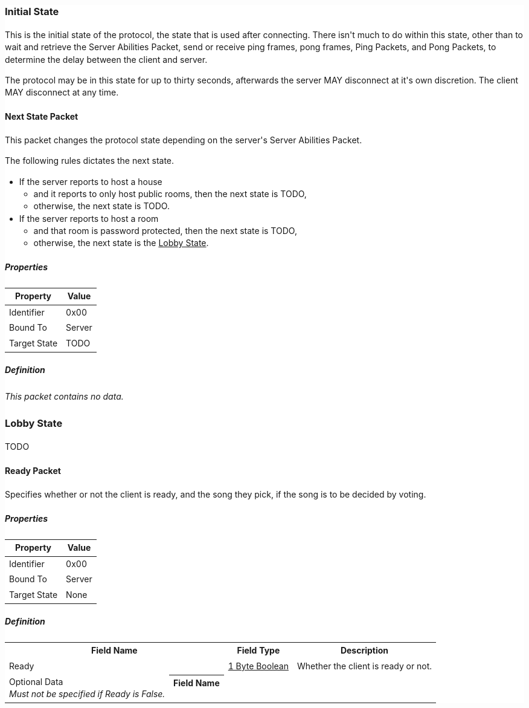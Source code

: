 [Any Length Integer]: #integers

### Initial State
This is the initial state of the protocol, the state that is used after connecting. There isn't much to do within this state, other than to wait and retrieve the Server Abilities Packet, send or receive ping frames, pong frames, Ping Packets, and Pong Packets, to determine the delay between the client and server.

The protocol may be in this state for up to thirty seconds, afterwards the server MAY disconnect at it's own discretion. The client MAY disconnect at any time.

#### Next State Packet
This packet changes the protocol state depending on the server's Server Abilities Packet.

The following rules dictates the next state.
- If the server reports to host a house
	- and it reports to only host public rooms, then the next state is TODO,
	- otherwise, the next state is TODO.
- If the server reports to host a room
	- and that room is password protected, then the next state is TODO,
	- otherwise, the next state is the [Lobby State].

[Lobby State]: #lobby-state

##### Properties
| Property     | Value  |
| ------------ | ------ |
| Identifier   | 0x00   |
| Bound To     | Server |
| Target State | TODO   |

##### Definition
*This packet contains no data.*

### Lobby State
TODO

#### Ready Packet
Specifies whether or not the client is ready, and the song they pick, if the song is to be decided by voting.

##### Properties
| Property     | Value  |
| ------------ | ------ |
| Identifier   | 0x00   |
| Bound To     | Server |
| Target State | None   |

##### Definition
<table>
	<tr>
		<th colspan=2>Field Name</th>
		<th>Field Type</th>
		<th>Description</th>
	</tr>
	<tr>
		<td colspan=2>Ready</td>
		<td><a href="#booleans">1 Byte Boolean</a></td>
		<td>Whether the client is ready or not.</td>
	</tr>
	<tr>
		<td rowspan=3>Optional Data<br><i>Must not be specified if Ready is False.</i></td>
		<th>Field Name</th>

[RFC 2119]: https://tools.ietf.org/html/rfc2119
[1 Byte Integer]: #integers
[2 Bit Integer]: #integers
[1 Byte Integer]: #integers
[1 Byte Integer]: #integers
[Ready Packet]: #ready-packet
[Events Packet]: #events-packet
[64 Bit Integer]: #integers